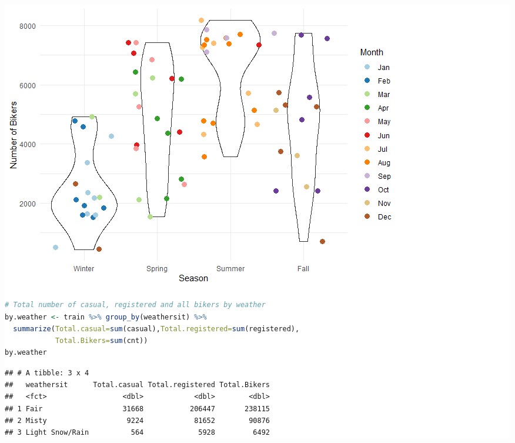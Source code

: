 ![](Wednesday_files/figure-gfm/unnamed-chunk-3-4.png)

``` r
# Total number of casual, registered and all bikers by weather
by.weather <- train %>% group_by(weathersit) %>% 
  summarize(Total.casual=sum(casual),Total.registered=sum(registered),
            Total.Bikers=sum(cnt))
by.weather
```

    ## # A tibble: 3 x 4
    ##   weathersit      Total.casual Total.registered Total.Bikers
    ##   <fct>                  <dbl>            <dbl>        <dbl>
    ## 1 Fair                   31668           206447       238115
    ## 2 Misty                   9224            81652        90876
    ## 3 Light Snow/Rain          564             5928         6492

